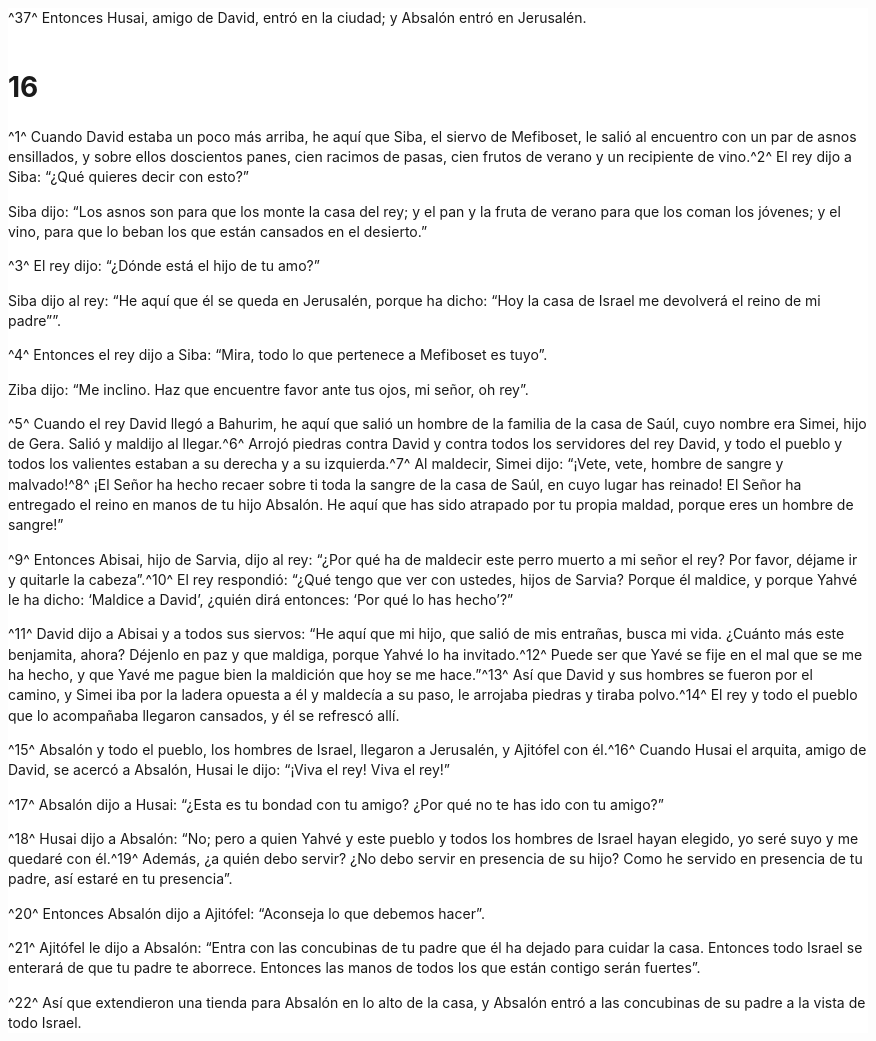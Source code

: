 ^37^ Entonces Husai, amigo de David, entró en la ciudad; y Absalón entró en Jerusalén.

# 16
^1^ Cuando David estaba un poco más arriba, he aquí que Siba, el siervo de Mefiboset, le salió al encuentro con un par de asnos ensillados, y sobre ellos doscientos panes, cien racimos de pasas, cien frutos de verano y un recipiente de vino.^2^ El rey dijo a Siba: “¿Qué quieres decir con esto?”

Siba dijo: “Los asnos son para que los monte la casa del rey; y el pan y la fruta de verano para que los coman los jóvenes; y el vino, para que lo beban los que están cansados en el desierto.”

^3^ El rey dijo: “¿Dónde está el hijo de tu amo?”

Siba dijo al rey: “He aquí que él se queda en Jerusalén, porque ha dicho: “Hoy la casa de Israel me devolverá el reino de mi padre””.

^4^ Entonces el rey dijo a Siba: “Mira, todo lo que pertenece a Mefiboset es tuyo”.

Ziba dijo: “Me inclino. Haz que encuentre favor ante tus ojos, mi señor, oh rey”.

^5^ Cuando el rey David llegó a Bahurim, he aquí que salió un hombre de la familia de la casa de Saúl, cuyo nombre era Simei, hijo de Gera. Salió y maldijo al llegar.^6^ Arrojó piedras contra David y contra todos los servidores del rey David, y todo el pueblo y todos los valientes estaban a su derecha y a su izquierda.^7^ Al maldecir, Simei dijo: “¡Vete, vete, hombre de sangre y malvado!^8^ ¡El Señor ha hecho recaer sobre ti toda la sangre de la casa de Saúl, en cuyo lugar has reinado! El Señor ha entregado el reino en manos de tu hijo Absalón. He aquí que has sido atrapado por tu propia maldad, porque eres un hombre de sangre!”

^9^ Entonces Abisai, hijo de Sarvia, dijo al rey: “¿Por qué ha de maldecir este perro muerto a mi señor el rey? Por favor, déjame ir y quitarle la cabeza”.^10^ El rey respondió: “¿Qué tengo que ver con ustedes, hijos de Sarvia? Porque él maldice, y porque Yahvé le ha dicho: ‘Maldice a David’, ¿quién dirá entonces: ‘Por qué lo has hecho’?”

^11^ David dijo a Abisai y a todos sus siervos: “He aquí que mi hijo, que salió de mis entrañas, busca mi vida. ¿Cuánto más este benjamita, ahora? Déjenlo en paz y que maldiga, porque Yahvé lo ha invitado.^12^ Puede ser que Yavé se fije en el mal que se me ha hecho, y que Yavé me pague bien la maldición que hoy se me hace.”^13^ Así que David y sus hombres se fueron por el camino, y Simei iba por la ladera opuesta a él y maldecía a su paso, le arrojaba piedras y tiraba polvo.^14^ El rey y todo el pueblo que lo acompañaba llegaron cansados, y él se refrescó allí.

^15^ Absalón y todo el pueblo, los hombres de Israel, llegaron a Jerusalén, y Ajitófel con él.^16^ Cuando Husai el arquita, amigo de David, se acercó a Absalón, Husai le dijo: “¡Viva el rey! Viva el rey!”

^17^ Absalón dijo a Husai: “¿Esta es tu bondad con tu amigo? ¿Por qué no te has ido con tu amigo?”

^18^ Husai dijo a Absalón: “No; pero a quien Yahvé y este pueblo y todos los hombres de Israel hayan elegido, yo seré suyo y me quedaré con él.^19^ Además, ¿a quién debo servir? ¿No debo servir en presencia de su hijo? Como he servido en presencia de tu padre, así estaré en tu presencia”.

^20^ Entonces Absalón dijo a Ajitófel: “Aconseja lo que debemos hacer”.

^21^ Ajitófel le dijo a Absalón: “Entra con las concubinas de tu padre que él ha dejado para cuidar la casa. Entonces todo Israel se enterará de que tu padre te aborrece. Entonces las manos de todos los que están contigo serán fuertes”.

^22^ Así que extendieron una tienda para Absalón en lo alto de la casa, y Absalón entró a las concubinas de su padre a la vista de todo Israel.
